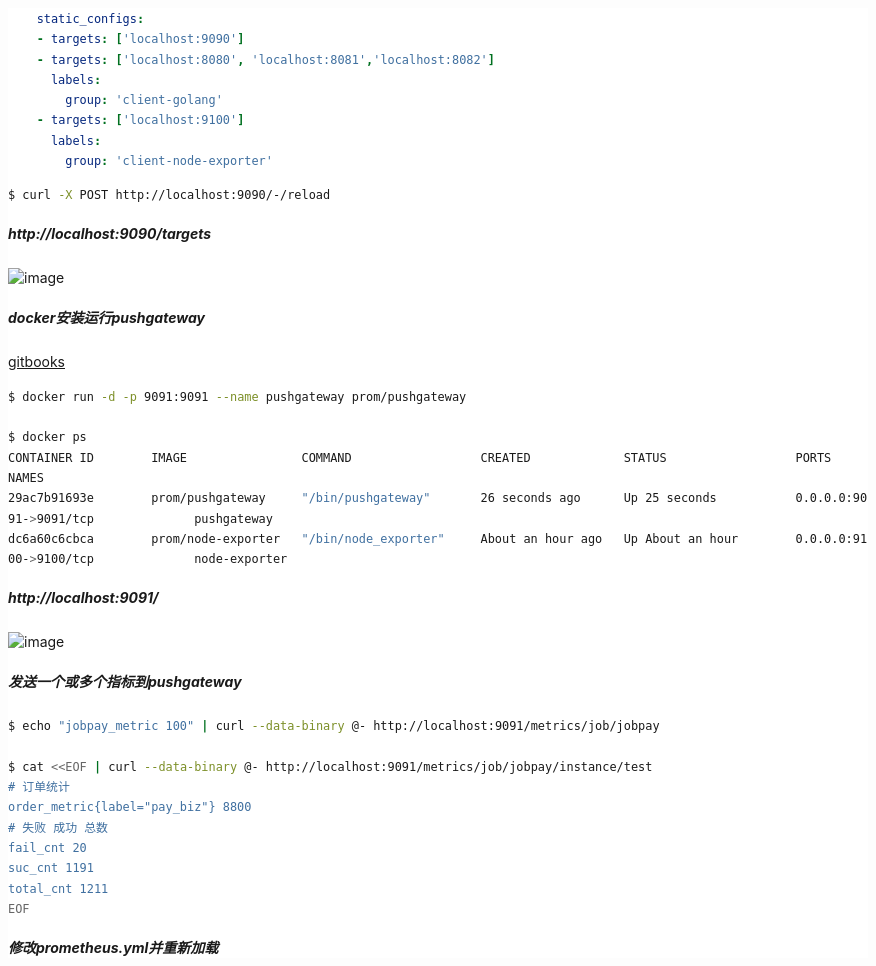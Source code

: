 ```yaml
    static_configs:
    - targets: ['localhost:9090']
    - targets: ['localhost:8080', 'localhost:8081','localhost:8082']
      labels:
        group: 'client-golang'
    - targets: ['localhost:9100']
      labels:
        group: 'client-node-exporter'
```

```bash
$ curl -X POST http://localhost:9090/-/reload
```

##### http://localhost:9090/targets

![image](http://images.icocoro.me/images/new/20190626003.png)

##### docker安装运行pushgateway

[gitbooks](https://songjiayang.gitbooks.io/prometheus/content/pushgateway/how.html)

```bash
$ docker run -d -p 9091:9091 --name pushgateway prom/pushgateway

$ docker ps
CONTAINER ID        IMAGE                COMMAND                  CREATED             STATUS                  PORTS                               NAMES
29ac7b91693e        prom/pushgateway     "/bin/pushgateway"       26 seconds ago      Up 25 seconds           0.0.0.0:9091->9091/tcp              pushgateway
dc6a60c6cbca        prom/node-exporter   "/bin/node_exporter"     About an hour ago   Up About an hour        0.0.0.0:9100->9100/tcp              node-exporter
```

##### http://localhost:9091/

![image](http://images.icocoro.me/images/new/20190626004.png)

##### 发送一个或多个指标到pushgateway

```bash
$ echo "jobpay_metric 100" | curl --data-binary @- http://localhost:9091/metrics/job/jobpay

$ cat <<EOF | curl --data-binary @- http://localhost:9091/metrics/job/jobpay/instance/test
# 订单统计
order_metric{label="pay_biz"} 8800
# 失败 成功 总数
fail_cnt 20
suc_cnt 1191
total_cnt 1211
EOF
```

##### 修改prometheus.yml并重新加载
